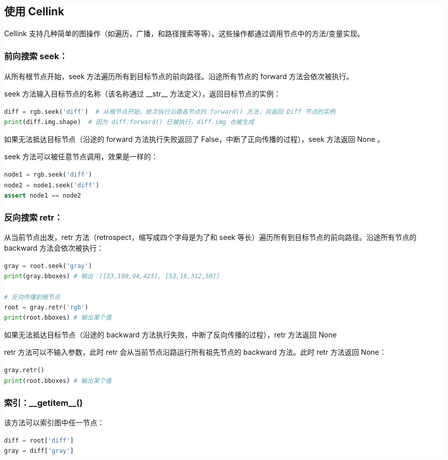 

## 使用 Cellink

Cellink 支持几种简单的图操作（如遍历，广播，和路径搜索等等）。这些操作都通过调用节点中的方法/变量实现。



### 前向搜索 seek：

从所有根节点开始，seek 方法遍历所有到目标节点的前向路径。沿途所有节点的 forward 方法会依次被执行。

seek 方法输入目标节点的名称（该名称通过 \_\_str\_\_ 方法定义），返回目标节点的实例：

```python
diff = rgb.seek('diff')  # 从根节点开始，依次执行沿路各节点的 forward() 方法，并返回 Diff 节点的实例
print(diff.img.shape)  # 因为 diff.forward() 已被执行，diff.img 也被生成
```

如果无法抵达目标节点（沿途的 forward 方法执行失败返回了 False，中断了正向传播的过程），seek 方法返回 None 。

seek 方法可以被任意节点调用，效果是一样的：

```python
node1 = rgb.seek('diff')
node2 = node1.seek('diff')
assert node1 == node2
```



### 反向搜索 retr：

从当前节点出发，retr 方法（retrospect，缩写成四个字母是为了和 seek 等长）遍历所有到目标节点的前向路径。沿途所有节点的 backward 方法会依次被执行：

```python
gray = root.seek('gray')
print(gray.bboxes) # 输出：[[33,100,94,423], [53,16,312,50]]

# 反向传播到根节点
root = gray.retr('rgb')
print(root.bboxes) # 输出某个值
```

如果无法抵达目标节点（沿途的 backward 方法执行失败，中断了反向传播的过程），retr 方法返回 None

retr 方法可以不输入参数，此时 retr 会从当前节点沿路运行所有祖先节点的 backward 方法。此时 retr 方法返回 None：

```python
gray.retr()
print(root.bboxes) # 输出某个值
```



### 索引：\_\_getitem\_\_()

该方法可以索引图中任一节点：

```python
diff = root['diff']
gray = diff['gray']
```
